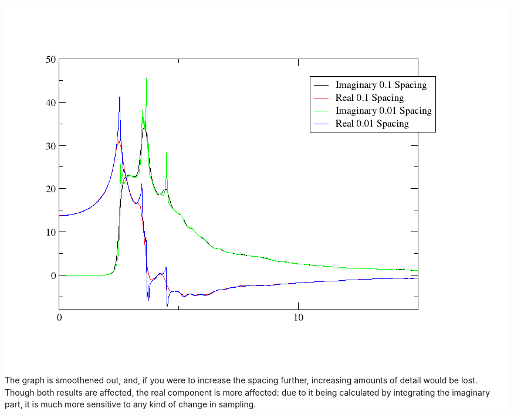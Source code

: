 ![0.1 Spacing](01.png)

The graph is smoothened out, and, if you were to increase the spacing further, increasing amounts of detail would be lost. Though both results are affected, the real component is more affected: due to it being calculated by integrating the imaginary part, it is much more sensitive to any kind of change in sampling.
